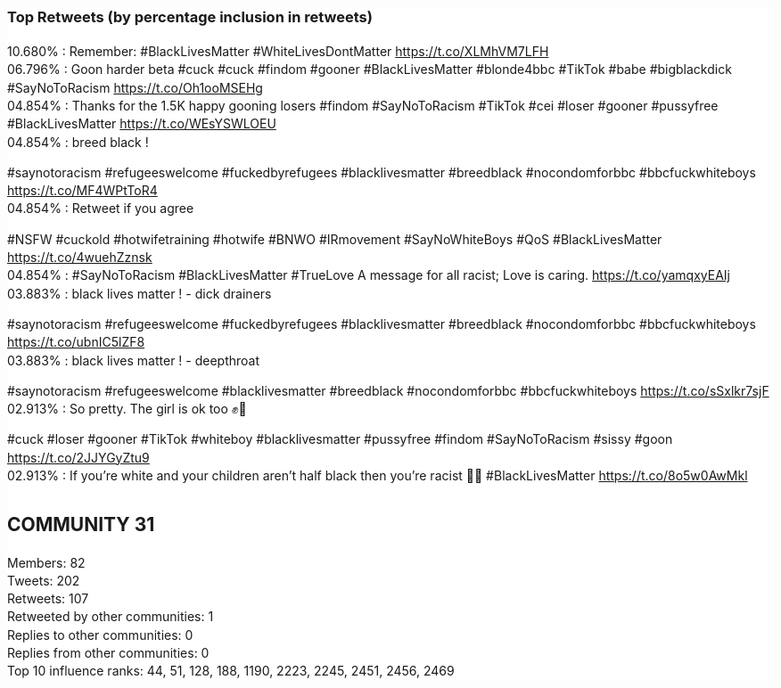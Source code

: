 ### Top Retweets (by percentage inclusion in retweets)
10.680% : Remember: #BlackLivesMatter #WhiteLivesDontMatter https://t.co/XLMhVM7LFH  
06.796% : Goon harder beta 
#cuck #cuck #findom #gooner #BlackLivesMatter #blonde4bbc #TikTok #babe #bigblackdick #SayNoToRacism https://t.co/Oh1ooMSEHg  
04.854% : Thanks for the 1.5K happy gooning losers #findom #SayNoToRacism #TikTok #cei #loser #gooner #pussyfree #BlackLivesMatter https://t.co/WEsYSWLOEU  
04.854% : breed black !

#saynotoracism
#refugeeswelcome
#fuckedbyrefugees
#blacklivesmatter
#breedblack
#nocondomforbbc
#bbcfuckwhiteboys https://t.co/MF4WPtToR4  
04.854% : Retweet if you agree

#NSFW #cuckold #hotwifetraining #hotwife #BNWO #IRmovement #SayNoWhiteBoys #QoS #BlackLivesMatter https://t.co/4wuehZznsk  
04.854% : #SayNoToRacism #BlackLivesMatter #TrueLove
A message for all racist; Love is caring. https://t.co/yamqxyEAIj  
03.883% : black lives matter ! - dick drainers

#saynotoracism
#refugeeswelcome
#fuckedbyrefugees
#blacklivesmatter
#breedblack
#nocondomforbbc
#bbcfuckwhiteboys https://t.co/ubnIC5lZF8  
03.883% : black lives matter ! - deepthroat

#saynotoracism
#refugeeswelcome
#blacklivesmatter
#breedblack
#nocondomforbbc
#bbcfuckwhiteboys https://t.co/sSxlkr7sjF  
02.913% : So pretty. The girl is ok too ✊🍆
 
#cuck #loser #gooner #TikTok #whiteboy #blacklivesmatter #pussyfree #findom #SayNoToRacism #sissy #goon https://t.co/2JJYGyZtu9  
02.913% : If you’re white and your children aren’t half black then you’re racist ✊🏿 #BlackLivesMatter https://t.co/8o5w0AwMkl  


## COMMUNITY 31

Members: 82  
Tweets: 202  
Retweets: 107  
Retweeted by other communities: 1  
Replies to other communities: 0  
Replies from other communities: 0  
Top 10 influence ranks: 44, 51, 128, 188, 1190, 2223, 2245, 2451, 2456, 2469  
